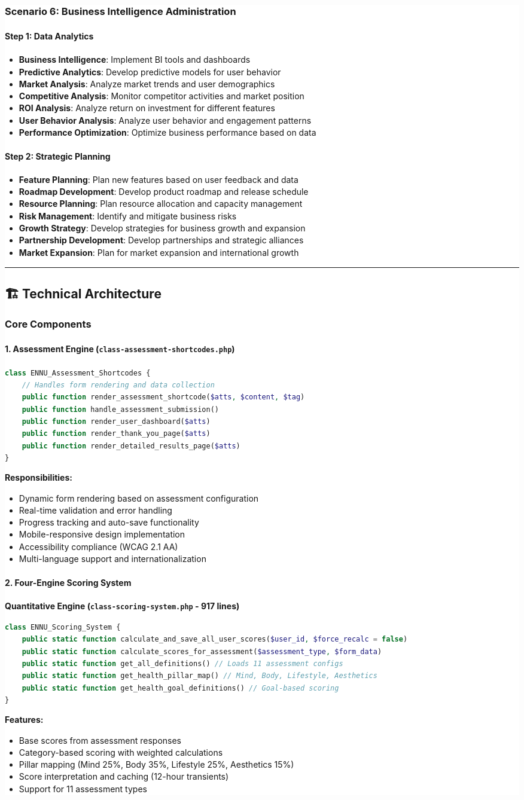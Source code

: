 ### **Scenario 6: Business Intelligence Administration**

#### **Step 1: Data Analytics**
- **Business Intelligence**: Implement BI tools and dashboards
- **Predictive Analytics**: Develop predictive models for user behavior
- **Market Analysis**: Analyze market trends and user demographics
- **Competitive Analysis**: Monitor competitor activities and market position
- **ROI Analysis**: Analyze return on investment for different features
- **User Behavior Analysis**: Analyze user behavior and engagement patterns
- **Performance Optimization**: Optimize business performance based on data

#### **Step 2: Strategic Planning**
- **Feature Planning**: Plan new features based on user feedback and data
- **Roadmap Development**: Develop product roadmap and release schedule
- **Resource Planning**: Plan resource allocation and capacity management
- **Risk Management**: Identify and mitigate business risks
- **Growth Strategy**: Develop strategies for business growth and expansion
- **Partnership Development**: Develop partnerships and strategic alliances
- **Market Expansion**: Plan for market expansion and international growth

---

## 🏗️ Technical Architecture

### **Core Components**

#### **1. Assessment Engine (`class-assessment-shortcodes.php`)**
```php
class ENNU_Assessment_Shortcodes {
    // Handles form rendering and data collection
    public function render_assessment_shortcode($atts, $content, $tag)
    public function handle_assessment_submission()
    public function render_user_dashboard($atts)
    public function render_thank_you_page($atts)
    public function render_detailed_results_page($atts)
}
```
**Responsibilities:**
- Dynamic form rendering based on assessment configuration
- Real-time validation and error handling
- Progress tracking and auto-save functionality
- Mobile-responsive design implementation
- Accessibility compliance (WCAG 2.1 AA)
- Multi-language support and internationalization

#### **2. Four-Engine Scoring System**

**Quantitative Engine (`class-scoring-system.php` - 917 lines)**
```php
class ENNU_Scoring_System {
    public static function calculate_and_save_all_user_scores($user_id, $force_recalc = false)
    public static function calculate_scores_for_assessment($assessment_type, $form_data)
    public static function get_all_definitions() // Loads 11 assessment configs
    public static function get_health_pillar_map() // Mind, Body, Lifestyle, Aesthetics
    public static function get_health_goal_definitions() // Goal-based scoring
}
```
**Features:**
- Base scores from assessment responses
- Category-based scoring with weighted calculations
- Pillar mapping (Mind 25%, Body 35%, Lifestyle 25%, Aesthetics 15%)
- Score interpretation and caching (12-hour transients)
- Support for 11 assessment types
